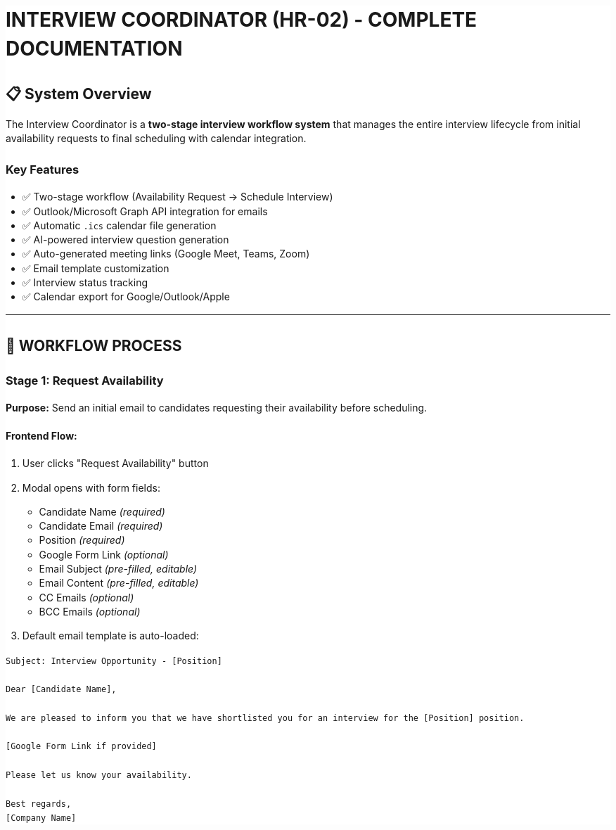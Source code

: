 # INTERVIEW COORDINATOR (HR-02) - COMPLETE DOCUMENTATION

## 📋 System Overview

The Interview Coordinator is a **two-stage interview workflow system** that manages the entire interview lifecycle from initial availability requests to final scheduling with calendar integration.

### Key Features
- ✅ Two-stage workflow (Availability Request → Schedule Interview)
- ✅ Outlook/Microsoft Graph API integration for emails
- ✅ Automatic `.ics` calendar file generation
- ✅ AI-powered interview question generation
- ✅ Auto-generated meeting links (Google Meet, Teams, Zoom)
- ✅ Email template customization
- ✅ Interview status tracking
- ✅ Calendar export for Google/Outlook/Apple

---

## 🔄 **WORKFLOW PROCESS**

### **Stage 1: Request Availability**

**Purpose:** Send an initial email to candidates requesting their availability before scheduling.

#### Frontend Flow:
1. User clicks "Request Availability" button
2. Modal opens with form fields:
   - Candidate Name *(required)*
   - Candidate Email *(required)*
   - Position *(required)*
   - Google Form Link *(optional)*
   - Email Subject *(pre-filled, editable)*
   - Email Content *(pre-filled, editable)*
   - CC Emails *(optional)*
   - BCC Emails *(optional)*

3. Default email template is auto-loaded:
```
Subject: Interview Opportunity - [Position]

Dear [Candidate Name],

We are pleased to inform you that we have shortlisted you for an interview for the [Position] position.

[Google Form Link if provided]

Please let us know your availability.

Best regards,
[Company Name]
```
